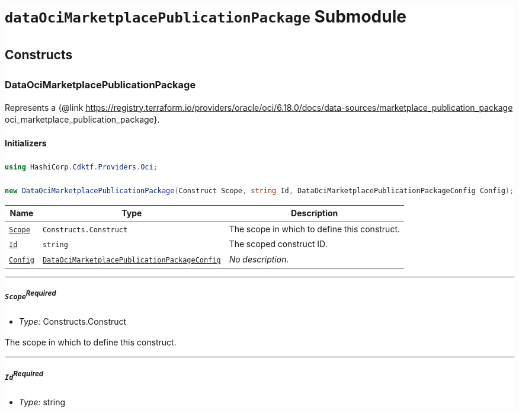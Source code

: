 # `dataOciMarketplacePublicationPackage` Submodule <a name="`dataOciMarketplacePublicationPackage` Submodule" id="rhizo-co-terraform-provider-oci.dataOciMarketplacePublicationPackage"></a>

## Constructs <a name="Constructs" id="Constructs"></a>

### DataOciMarketplacePublicationPackage <a name="DataOciMarketplacePublicationPackage" id="rhizo-co-terraform-provider-oci.dataOciMarketplacePublicationPackage.DataOciMarketplacePublicationPackage"></a>

Represents a {@link https://registry.terraform.io/providers/oracle/oci/6.18.0/docs/data-sources/marketplace_publication_package oci_marketplace_publication_package}.

#### Initializers <a name="Initializers" id="rhizo-co-terraform-provider-oci.dataOciMarketplacePublicationPackage.DataOciMarketplacePublicationPackage.Initializer"></a>

```csharp
using HashiCorp.Cdktf.Providers.Oci;

new DataOciMarketplacePublicationPackage(Construct Scope, string Id, DataOciMarketplacePublicationPackageConfig Config);
```

| **Name** | **Type** | **Description** |
| --- | --- | --- |
| <code><a href="#rhizo-co-terraform-provider-oci.dataOciMarketplacePublicationPackage.DataOciMarketplacePublicationPackage.Initializer.parameter.scope">Scope</a></code> | <code>Constructs.Construct</code> | The scope in which to define this construct. |
| <code><a href="#rhizo-co-terraform-provider-oci.dataOciMarketplacePublicationPackage.DataOciMarketplacePublicationPackage.Initializer.parameter.id">Id</a></code> | <code>string</code> | The scoped construct ID. |
| <code><a href="#rhizo-co-terraform-provider-oci.dataOciMarketplacePublicationPackage.DataOciMarketplacePublicationPackage.Initializer.parameter.config">Config</a></code> | <code><a href="#rhizo-co-terraform-provider-oci.dataOciMarketplacePublicationPackage.DataOciMarketplacePublicationPackageConfig">DataOciMarketplacePublicationPackageConfig</a></code> | *No description.* |

---

##### `Scope`<sup>Required</sup> <a name="Scope" id="rhizo-co-terraform-provider-oci.dataOciMarketplacePublicationPackage.DataOciMarketplacePublicationPackage.Initializer.parameter.scope"></a>

- *Type:* Constructs.Construct

The scope in which to define this construct.

---

##### `Id`<sup>Required</sup> <a name="Id" id="rhizo-co-terraform-provider-oci.dataOciMarketplacePublicationPackage.DataOciMarketplacePublicationPackage.Initializer.parameter.id"></a>

- *Type:* string
